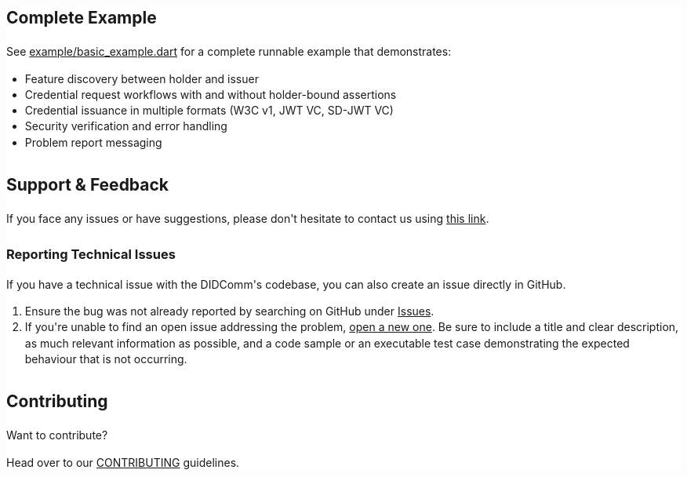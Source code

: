 ## Complete Example

See [example/basic_example.dart](https://github.com/affinidi/affinidi-tdk/blob/main/clients/dart/didcomm/vdip/example/vdip_basic_example.dart) for a complete runnable example that demonstrates:

- Feature discovery between holder and issuer
- Credential request workflows with and without holder-bound assertions
- Credential issuance in multiple formats (W3C v1, JWT VC, SD-JWT VC)
- Security verification and error handling
- Problem report messaging

## Support & Feedback

If you face any issues or have suggestions, please don't hesitate to contact us using [this link](https://share.hsforms.com/1i-4HKZRXSsmENzXtPdIG4g8oa2v).

### Reporting Technical Issues

If you have a technical issue with the DIDComm's codebase, you can also create an issue directly in GitHub.

1. Ensure the bug was not already reported by searching on GitHub under [Issues](https://github.com/affinidi/affinidi-tdk/issues).
2. If you're unable to find an open issue addressing the problem, [open a new one](https://github.com/affinidi/affinidi-tdk/issues/new). Be sure to include a title and clear description, as much relevant information as possible, and a code sample or an executable test case demonstrating the expected behaviour that is not occurring.

## Contributing

Want to contribute?

Head over to our [CONTRIBUTING](https://github.com/affinidi/affinidi-tdk/blob/main/CONTRIBUTING.md) guidelines.
